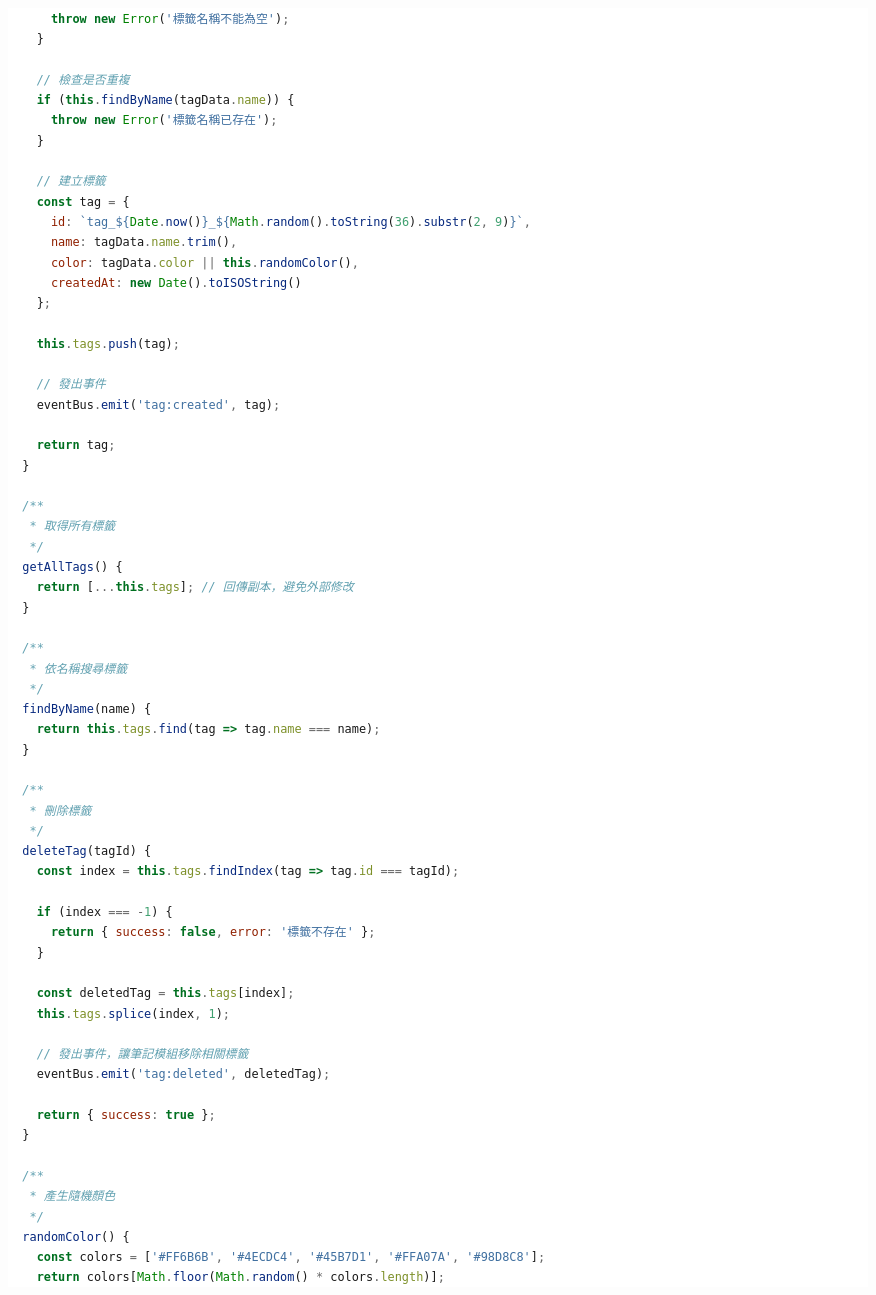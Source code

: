 ```javascript
      throw new Error('標籤名稱不能為空');
    }
    
    // 檢查是否重複
    if (this.findByName(tagData.name)) {
      throw new Error('標籤名稱已存在');
    }
    
    // 建立標籤
    const tag = {
      id: `tag_${Date.now()}_${Math.random().toString(36).substr(2, 9)}`,
      name: tagData.name.trim(),
      color: tagData.color || this.randomColor(),
      createdAt: new Date().toISOString()
    };
    
    this.tags.push(tag);
    
    // 發出事件
    eventBus.emit('tag:created', tag);
    
    return tag;
  }

  /**
   * 取得所有標籤
   */
  getAllTags() {
    return [...this.tags]; // 回傳副本，避免外部修改
  }

  /**
   * 依名稱搜尋標籤
   */
  findByName(name) {
    return this.tags.find(tag => tag.name === name);
  }

  /**
   * 刪除標籤
   */
  deleteTag(tagId) {
    const index = this.tags.findIndex(tag => tag.id === tagId);
    
    if (index === -1) {
      return { success: false, error: '標籤不存在' };
    }
    
    const deletedTag = this.tags[index];
    this.tags.splice(index, 1);
    
    // 發出事件，讓筆記模組移除相關標籤
    eventBus.emit('tag:deleted', deletedTag);
    
    return { success: true };
  }

  /**
   * 產生隨機顏色
   */
  randomColor() {
    const colors = ['#FF6B6B', '#4ECDC4', '#45B7D1', '#FFA07A', '#98D8C8'];
    return colors[Math.floor(Math.random() * colors.length)];
```